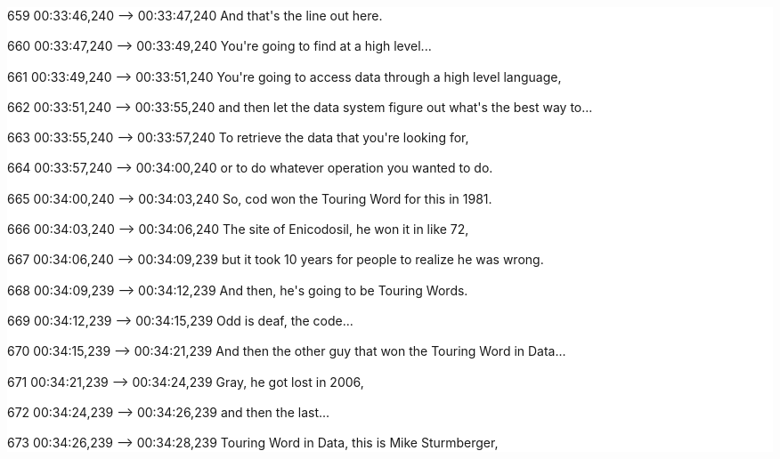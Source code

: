 659
00:33:46,240 --> 00:33:47,240
And that's the line out here.

660
00:33:47,240 --> 00:33:49,240
You're going to find at a high level...

661
00:33:49,240 --> 00:33:51,240
You're going to access data through a high level language,

662
00:33:51,240 --> 00:33:55,240
and then let the data system figure out what's the best way to...

663
00:33:55,240 --> 00:33:57,240
To retrieve the data that you're looking for,

664
00:33:57,240 --> 00:34:00,240
or to do whatever operation you wanted to do.

665
00:34:00,240 --> 00:34:03,240
So, cod won the Touring Word for this in 1981.

666
00:34:03,240 --> 00:34:06,240
The site of Enicodosil, he won it in like 72,

667
00:34:06,240 --> 00:34:09,239
but it took 10 years for people to realize he was wrong.

668
00:34:09,239 --> 00:34:12,239
And then, he's going to be Touring Words.

669
00:34:12,239 --> 00:34:15,239
Odd is deaf, the code...

670
00:34:15,239 --> 00:34:21,239
And then the other guy that won the Touring Word in Data...

671
00:34:21,239 --> 00:34:24,239
Gray, he got lost in 2006,

672
00:34:24,239 --> 00:34:26,239
and then the last...

673
00:34:26,239 --> 00:34:28,239
Touring Word in Data, this is Mike Sturmberger,
